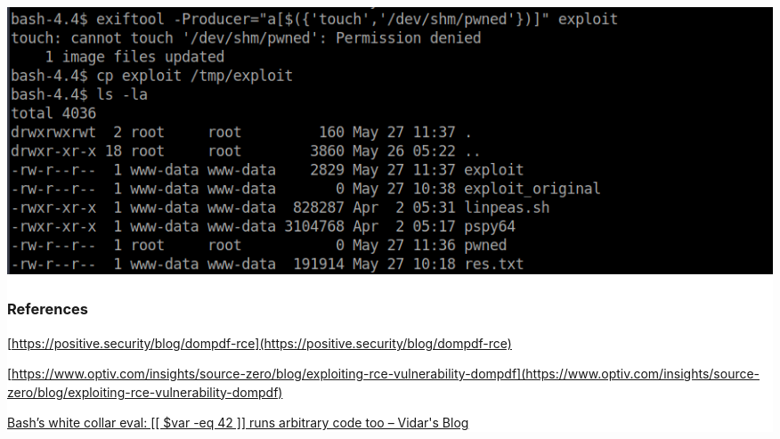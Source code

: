![Untitled](Interface%200da0bc44d1f14340837ea9a65bc96360/Untitled%207.png)

### References

[https://positive.security/blog/dompdf-rce](https://positive.security/blog/dompdf-rce)

[https://www.optiv.com/insights/source-zero/blog/exploiting-rce-vulnerability-dompdf](https://www.optiv.com/insights/source-zero/blog/exploiting-rce-vulnerability-dompdf)

[Bash’s white collar eval: [[ $var -eq 42 ]] runs arbitrary code too – Vidar's Blog](https://www.vidarholen.net/contents/blog/?p=716)
